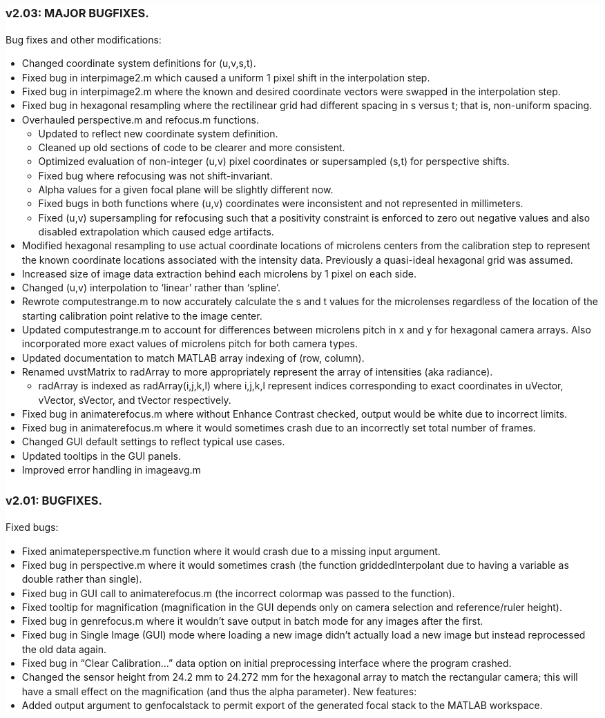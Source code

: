 ### v2.03: MAJOR BUGFIXES.
Bug fixes and other modifications:
* Changed coordinate system definitions for (u,v,s,t).
* Fixed bug in interpimage2.m which caused a uniform 1 pixel shift in the interpolation step.
* Fixed bug in interpimage2.m where the known and desired coordinate vectors were swapped in the interpolation step.
* Fixed bug in hexagonal resampling where the rectilinear grid had different spacing in s versus t; that is, non-uniform spacing.
* Overhauled perspective.m and refocus.m functions.
  * Updated to reflect new coordinate system definition.
  * Cleaned up old sections of code to be clearer and more consistent.
  * Optimized evaluation of non-integer (u,v) pixel coordinates or supersampled (s,t) for perspective shifts.
  * Fixed bug where refocusing was not shift-invariant.
  * Alpha values for a given focal plane will be slightly different now.
  * Fixed bugs in both functions where (u,v) coordinates were inconsistent and not represented in millimeters.
  * Fixed (u,v) supersampling for refocusing such that a positivity constraint is enforced to zero out negative values and also disabled extrapolation which caused edge artifacts.
* Modified hexagonal resampling to use actual coordinate locations of microlens centers from the calibration step to represent the known coordinate locations associated with the intensity data. Previously a quasi-ideal hexagonal grid was assumed.
* Increased size of image data extraction behind each microlens by 1 pixel on each side.
* Changed (u,v) interpolation to ‘linear’ rather than ‘spline’.
* Rewrote computestrange.m to now accurately calculate the s and t values for the microlenses regardless of the location of the starting calibration point relative to the image center.
* Updated computestrange.m to account for differences between microlens pitch in x and y for hexagonal camera arrays. Also incorporated more exact values of microlens pitch for both camera types.
* Updated documentation to match MATLAB array indexing of (row, column).
* Renamed uvstMatrix to radArray to more appropriately represent the array of intensities (aka radiance).
  * radArray is indexed as radArray(i,j,k,l) where i,j,k,l represent indices corresponding to exact coordinates in uVector, vVector, sVector, and tVector respectively.
* Fixed bug in animaterefocus.m where without Enhance Contrast checked, output would be white due to incorrect limits.
* Fixed bug in animaterefocus.m where it would sometimes crash due to an incorrectly set total number of frames.
* Changed GUI default settings to reflect typical use cases.
* Updated tooltips in the GUI panels.
* Improved error handling in imageavg.m

### v2.01: BUGFIXES.
Fixed bugs:
* Fixed animateperspective.m function where it would crash due to a missing input argument.
* Fixed bug in perspective.m where it would sometimes crash (the function griddedInterpolant due to having a variable as double rather than single).
* Fixed bug in GUI call to animaterefocus.m (the incorrect colormap was passed to the function).
* Fixed tooltip for magnification (magnification in the GUI depends only on camera selection and reference/ruler height).
* Fixed bug in genrefocus.m where it wouldn’t save output in batch mode for any images after the first.
* Fixed bug in Single Image (GUI) mode where loading a new image didn’t actually load a new image but instead reprocessed the old data again.
* Fixed bug in “Clear Calibration…” data option on initial preprocessing interface where the program crashed.
* Changed the sensor height from 24.2 mm to 24.272 mm for the hexagonal array to match the rectangular camera; this will have a small effect on the magnification (and thus the alpha parameter).
New features:
* Added output argument to genfocalstack to permit export of the generated focal stack to the MATLAB workspace.
